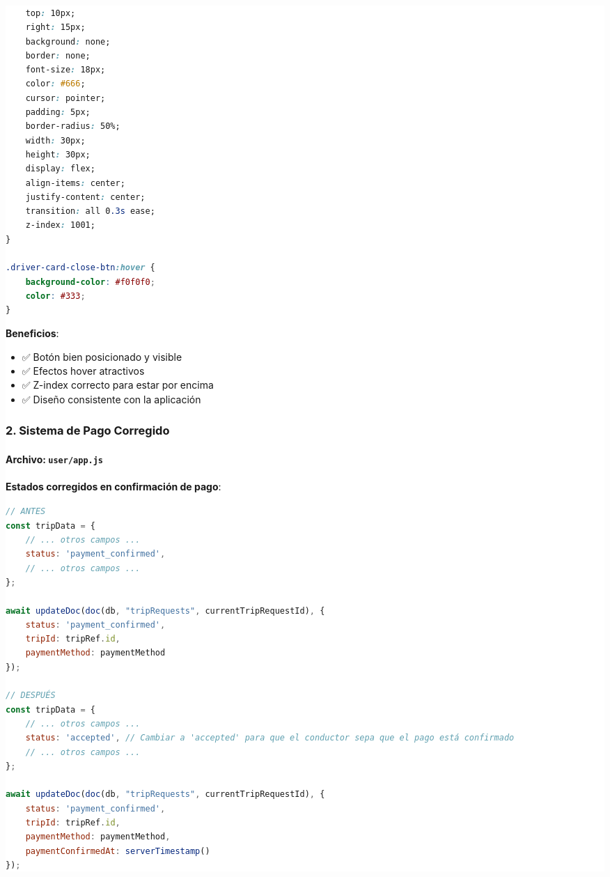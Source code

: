 ```css
    top: 10px;
    right: 15px;
    background: none;
    border: none;
    font-size: 18px;
    color: #666;
    cursor: pointer;
    padding: 5px;
    border-radius: 50%;
    width: 30px;
    height: 30px;
    display: flex;
    align-items: center;
    justify-content: center;
    transition: all 0.3s ease;
    z-index: 1001;
}

.driver-card-close-btn:hover {
    background-color: #f0f0f0;
    color: #333;
}
```

**Beneficios**:
- ✅ Botón bien posicionado y visible
- ✅ Efectos hover atractivos
- ✅ Z-index correcto para estar por encima
- ✅ Diseño consistente con la aplicación

### 2. Sistema de Pago Corregido

#### Archivo: `user/app.js`
**Estados corregidos en confirmación de pago**:
```javascript
// ANTES
const tripData = {
    // ... otros campos ...
    status: 'payment_confirmed',
    // ... otros campos ...
};

await updateDoc(doc(db, "tripRequests", currentTripRequestId), {
    status: 'payment_confirmed',
    tripId: tripRef.id,
    paymentMethod: paymentMethod
});

// DESPUÉS
const tripData = {
    // ... otros campos ...
    status: 'accepted', // Cambiar a 'accepted' para que el conductor sepa que el pago está confirmado
    // ... otros campos ...
};

await updateDoc(doc(db, "tripRequests", currentTripRequestId), {
    status: 'payment_confirmed',
    tripId: tripRef.id,
    paymentMethod: paymentMethod,
    paymentConfirmedAt: serverTimestamp()
});

```